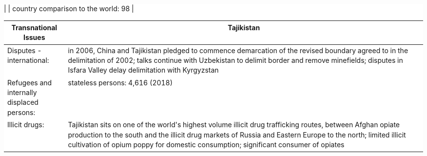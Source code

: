 | | country comparison to the world: 98 |

| Transnational Issues | Tajikistan |
| --- | --- |
| Disputes - international: | in 2006, China and Tajikistan pledged to commence demarcation of the revised boundary agreed to in the delimitation of 2002; talks continue with Uzbekistan to delimit border and remove minefields; disputes in Isfara Valley delay delimitation with Kyrgyzstan |
| Refugees and internally displaced persons: | stateless persons: 4,616 (2018) |
| Illicit drugs: | Tajikistan sits on one of the world's highest volume illicit drug trafficking routes, between Afghan opiate production to the south and the illicit drug markets of Russia and Eastern Europe to the north; limited illicit cultivation of opium poppy for domestic consumption; significant consumer of opiates |
